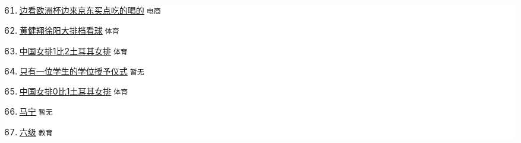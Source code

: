 61. [边看欧洲杯边来京东买点吃的喝的](https://m.weibo.cn/search?containerid=100103type%3D1%26t%3D10%26q%3D%23%E8%BE%B9%E7%9C%8B%E6%AC%A7%E6%B4%B2%E6%9D%AF%E8%BE%B9%E6%9D%A5%E4%BA%AC%E4%B8%9C%E4%B9%B0%E7%82%B9%E5%90%83%E7%9A%84%E5%96%9D%E7%9A%84%23&stream_entry_id=31&isnewpage=1&extparam=seat%3D1%26stream_entry_id%3D31%26q%3D%2523%25E8%25BE%25B9%25E7%259C%258B%25E6%25AC%25A7%25E6%25B4%25B2%25E6%259D%25AF%25E8%25BE%25B9%25E6%259D%25A5%25E4%25BA%25AC%25E4%25B8%259C%25E4%25B9%25B0%25E7%2582%25B9%25E5%2590%2583%25E7%259A%2584%25E5%2596%259D%25E7%259A%2584%2523%26adid%3D241849%26filter_type%3Drealtimehot%26is_ad_pos%3D1%26c_type%3D31%26dgr%3D0%26cate%3D5001%26pos%3D3%26band_rank%3D4%26topic_ad%3D1%26lcate%3D5001%26display_time%3D1718461320%26pre_seqid%3D1718461320663017660102) `电商` 

62. [黄健翔徐阳大排档看球](https://m.weibo.cn/search?containerid=100103type%3D1%26t%3D10%26q%3D%23%E9%BB%84%E5%81%A5%E7%BF%94%E5%BE%90%E9%98%B3%E5%A4%A7%E6%8E%92%E6%A1%A3%E7%9C%8B%E7%90%83%23&stream_entry_id=31&isnewpage=1&extparam=seat%3D1%26stream_entry_id%3D31%26q%3D%2523%25E9%25BB%2584%25E5%2581%25A5%25E7%25BF%2594%25E5%25BE%2590%25E9%2598%25B3%25E5%25A4%25A7%25E6%258E%2592%25E6%25A1%25A3%25E7%259C%258B%25E7%2590%2583%2523%26dgr%3D0%26filter_type%3Drealtimehot%26is_ad_pos%3D1%26c_type%3D31%26adid%3D241904%26pos%3D7%26cate%3D5001%26band_rank%3D7%26lcate%3D5001%26display_time%3D1718461320%26pre_seqid%3D1718461320663017660102) `体育` 

63. [中国女排1比2土耳其女排](https://m.weibo.cn/search?containerid=100103type%3D1%26t%3D10%26q%3D%23%E4%B8%AD%E5%9B%BD%E5%A5%B3%E6%8E%921%E6%AF%942%E5%9C%9F%E8%80%B3%E5%85%B6%E5%A5%B3%E6%8E%92%23&stream_entry_id=31&isnewpage=1&extparam=seat%3D1%26stream_entry_id%3D31%26q%3D%2523%25E4%25B8%25AD%25E5%259B%25BD%25E5%25A5%25B3%25E6%258E%25921%25E6%25AF%25942%25E5%259C%259F%25E8%2580%25B3%25E5%2585%25B6%25E5%25A5%25B3%25E6%258E%2592%2523%26band_rank%3D9%26realpos%3D9%26filter_type%3Drealtimehot%26c_type%3D31%26dgr%3D0%26pos%3D10%26cate%3D5001%26flag%3D1%26lcate%3D5001%26display_time%3D1718461320%26pre_seqid%3D1718461320663017660102) `体育` 

64. [只有一位学生的学位授予仪式](https://m.weibo.cn/search?containerid=100103type%3D1%26t%3D10%26q%3D%23%E5%8F%AA%E6%9C%89%E4%B8%80%E4%BD%8D%E5%AD%A6%E7%94%9F%E7%9A%84%E5%AD%A6%E4%BD%8D%E6%8E%88%E4%BA%88%E4%BB%AA%E5%BC%8F%23&stream_entry_id=31&isnewpage=1&extparam=seat%3D1%26stream_entry_id%3D31%26q%3D%2523%25E5%258F%25AA%25E6%259C%2589%25E4%25B8%2580%25E4%25BD%258D%25E5%25AD%25A6%25E7%2594%259F%25E7%259A%2584%25E5%25AD%25A6%25E4%25BD%258D%25E6%258E%2588%25E4%25BA%2588%25E4%25BB%25AA%25E5%25BC%258F%2523%26band_rank%3D10%26realpos%3D10%26filter_type%3Drealtimehot%26c_type%3D31%26dgr%3D0%26pos%3D11%26cate%3D5001%26flag%3D32768%26lcate%3D5001%26display_time%3D1718461320%26pre_seqid%3D1718461320663017660102) `暂无` 

65. [中国女排0比1土耳其女排](https://m.weibo.cn/search?containerid=100103type%3D1%26t%3D10%26q%3D%23%E4%B8%AD%E5%9B%BD%E5%A5%B3%E6%8E%920%E6%AF%941%E5%9C%9F%E8%80%B3%E5%85%B6%E5%A5%B3%E6%8E%92%23&stream_entry_id=31&isnewpage=1&extparam=seat%3D1%26stream_entry_id%3D31%26q%3D%2523%25E4%25B8%25AD%25E5%259B%25BD%25E5%25A5%25B3%25E6%258E%25920%25E6%25AF%25941%25E5%259C%259F%25E8%2580%25B3%25E5%2585%25B6%25E5%25A5%25B3%25E6%258E%2592%2523%26band_rank%3D12%26realpos%3D12%26filter_type%3Drealtimehot%26c_type%3D31%26dgr%3D0%26pos%3D13%26cate%3D5001%26flag%3D1%26lcate%3D5001%26display_time%3D1718461320%26pre_seqid%3D1718461320663017660102) `体育` 

66. [马宁](https://m.weibo.cn/search?containerid=100103type%3D1%26t%3D10%26q%3D%E9%A9%AC%E5%AE%81&stream_entry_id=31&isnewpage=1&extparam=seat%3D1%26stream_entry_id%3D31%26q%3D%25E9%25A9%25AC%25E5%25AE%2581%26band_rank%3D24%26realpos%3D24%26filter_type%3Drealtimehot%26c_type%3D31%26dgr%3D0%26pos%3D25%26cate%3D5001%26flag%3D1%26lcate%3D5001%26display_time%3D1718461320%26pre_seqid%3D1718461320663017660102) `暂无` 

67. [六级](https://m.weibo.cn/search?containerid=100103type%3D1%26t%3D10%26q%3D%E5%85%AD%E7%BA%A7&stream_entry_id=31&isnewpage=1&extparam=seat%3D1%26stream_entry_id%3D31%26q%3D%25E5%2585%25AD%25E7%25BA%25A7%26band_rank%3D30%26realpos%3D30%26filter_type%3Drealtimehot%26c_type%3D31%26dgr%3D0%26pos%3D31%26cate%3D5001%26flag%3D0%26lcate%3D5001%26display_time%3D1718461320%26pre_seqid%3D1718461320663017660102) `教育` 
